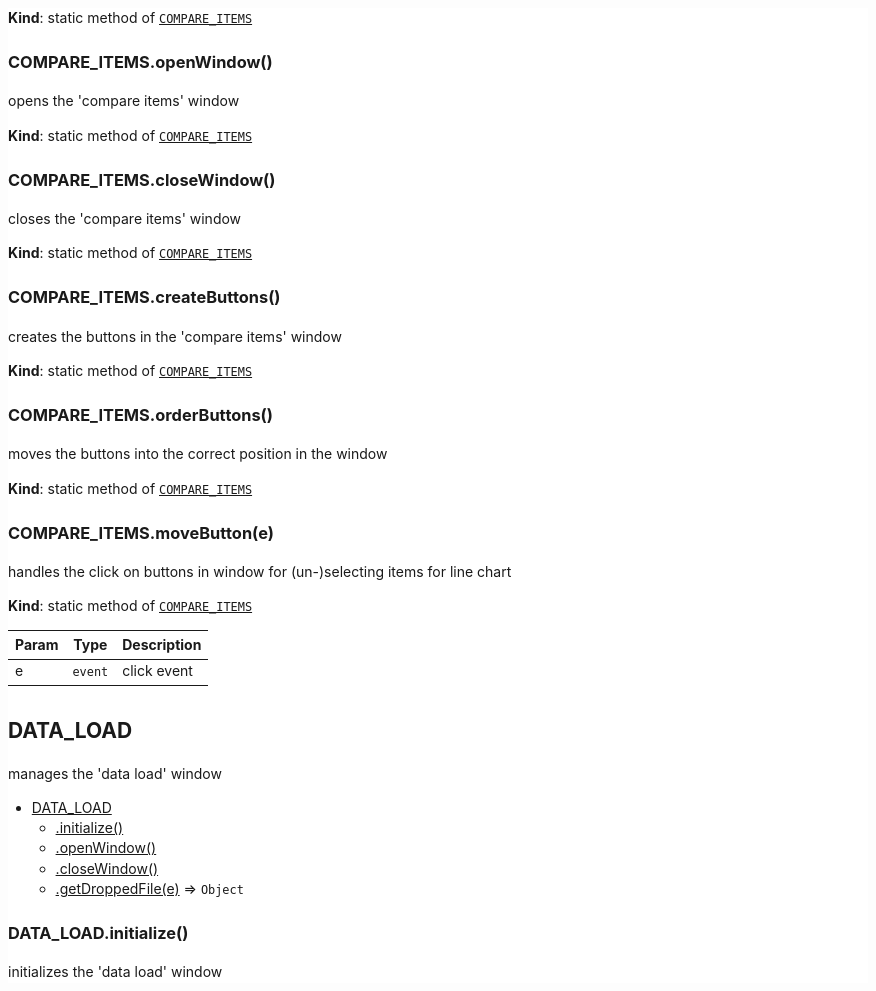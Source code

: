 **Kind**: static method of [<code>COMPARE\_ITEMS</code>](#module_COMPARE_ITEMS)  
<a name="module_COMPARE_ITEMS.openWindow"></a>

### COMPARE_ITEMS.openWindow()
opens the 'compare items' window

**Kind**: static method of [<code>COMPARE\_ITEMS</code>](#module_COMPARE_ITEMS)  
<a name="module_COMPARE_ITEMS.closeWindow"></a>

### COMPARE_ITEMS.closeWindow()
closes the 'compare items' window

**Kind**: static method of [<code>COMPARE\_ITEMS</code>](#module_COMPARE_ITEMS)  
<a name="module_COMPARE_ITEMS.createButtons"></a>

### COMPARE_ITEMS.createButtons()
creates the buttons in the 'compare items' window

**Kind**: static method of [<code>COMPARE\_ITEMS</code>](#module_COMPARE_ITEMS)  
<a name="module_COMPARE_ITEMS.orderButtons"></a>

### COMPARE_ITEMS.orderButtons()
moves the buttons into the correct position in the window

**Kind**: static method of [<code>COMPARE\_ITEMS</code>](#module_COMPARE_ITEMS)  
<a name="module_COMPARE_ITEMS.moveButton"></a>

### COMPARE_ITEMS.moveButton(e)
handles the click on buttons in window for (un-)selecting items for line chart

**Kind**: static method of [<code>COMPARE\_ITEMS</code>](#module_COMPARE_ITEMS)  

| Param | Type | Description |
| --- | --- | --- |
| e | <code>event</code> | click event |

<a name="module_DATA_LOAD"></a>

## DATA\_LOAD
manages the 'data load' window


* [DATA_LOAD](#module_DATA_LOAD)
    * [.initialize()](#module_DATA_LOAD.initialize)
    * [.openWindow()](#module_DATA_LOAD.openWindow)
    * [.closeWindow()](#module_DATA_LOAD.closeWindow)
    * [.getDroppedFile(e)](#module_DATA_LOAD.getDroppedFile) ⇒ <code>Object</code>

<a name="module_DATA_LOAD.initialize"></a>

### DATA_LOAD.initialize()
initializes the 'data load' window
